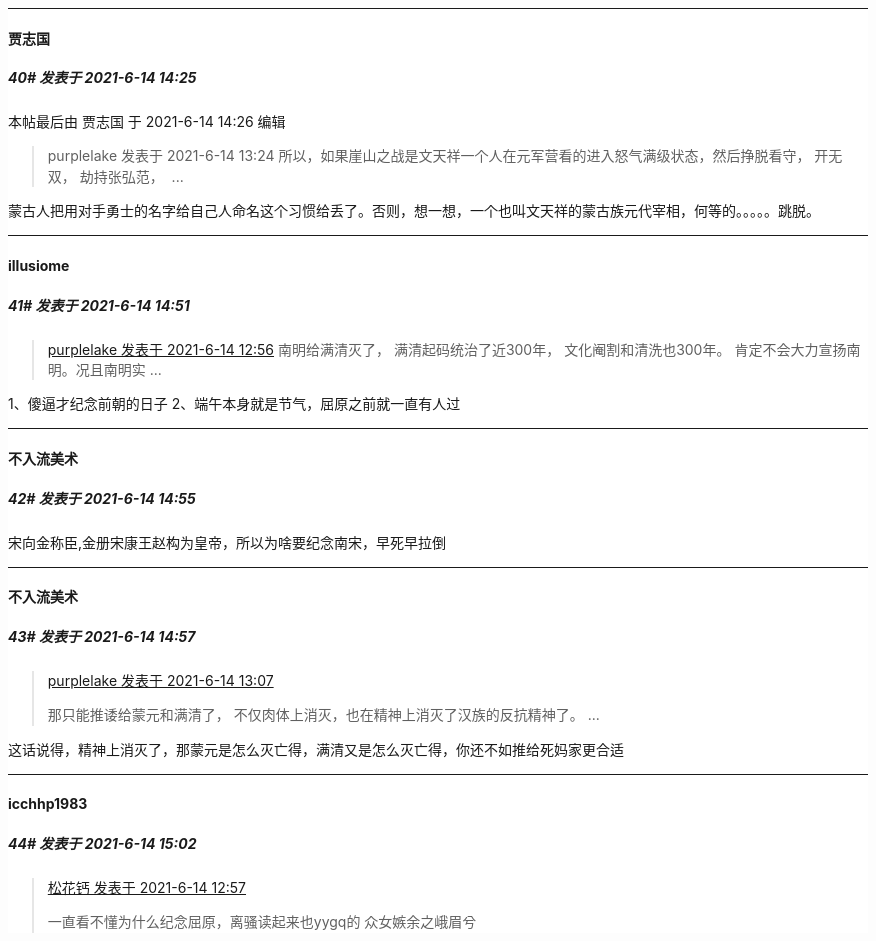 
*****

####  贾志国  
##### 40#       发表于 2021-6-14 14:25


 本帖最后由 贾志国 于 2021-6-14 14:26 编辑 
<blockquote>purplelake 发表于 2021-6-14 13:24
所以，如果崖山之战是文天祥一个人在元军营看的进入怒气满级状态，然后挣脱看守， 开无双， 劫持张弘范，  ...</blockquote>
蒙古人把用对手勇士的名字给自己人命名这个习惯给丢了。否则，想一想，一个也叫文天祥的蒙古族元代宰相，何等的。。。。。跳脱。


*****

####  illusiome  
##### 41#       发表于 2021-6-14 14:51


<blockquote><a href="httphttps://bbs.saraba1st.com/2b/forum.php?mod=redirect&amp;goto=findpost&amp;pid=51593696&amp;ptid=2009823" target="_blank">purplelake 发表于 2021-6-14 12:56</a>
南明给满清灭了， 满清起码统治了近300年， 文化阉割和清洗也300年。 肯定不会大力宣扬南明。况且南明实 ...</blockquote>
1、傻逼才纪念前朝的日子
2、端午本身就是节气，屈原之前就一直有人过


*****

####  不入流美术  
##### 42#       发表于 2021-6-14 14:55


宋向金称臣,金册宋康王赵构为皇帝，所以为啥要纪念南宋，早死早拉倒


*****

####  不入流美术  
##### 43#       发表于 2021-6-14 14:57


<blockquote><a href="httphttps://bbs.saraba1st.com/2b/forum.php?mod=redirect&amp;goto=findpost&amp;pid=51593837&amp;ptid=2009823" target="_blank">purplelake 发表于 2021-6-14 13:07</a>

那只能推诿给蒙元和满清了， 不仅肉体上消灭，也在精神上消灭了汉族的反抗精神了。 ...</blockquote>
这话说得，精神上消灭了，那蒙元是怎么灭亡得，满清又是怎么灭亡得，你还不如推给死妈家更合适


*****

####  icchhp1983  
##### 44#       发表于 2021-6-14 15:02


<blockquote><a href="httphttps://bbs.saraba1st.com/2b/forum.php?mod=redirect&amp;goto=findpost&amp;pid=51593702&amp;ptid=2009823" target="_blank">松花钙 发表于 2021-6-14 12:57</a>

一直看不懂为什么纪念屈原，离骚读起来也yygq的 众女嫉余之峨眉兮
